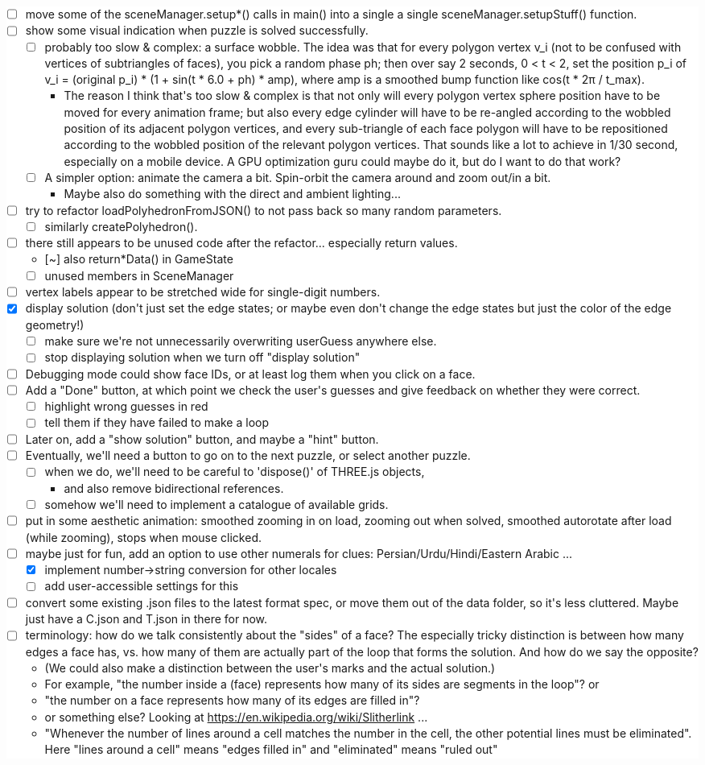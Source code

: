- [ ] move some of the sceneManager.setup*() calls in main() into a single
  a single sceneManager.setupStuff() function.
- [ ] show some visual indication when puzzle is solved successfully.
  - [ ] probably too slow & complex: a surface wobble. The idea was that for every polygon vertex v_i (not
  to be confused with vertices of subtriangles of faces), you pick a random phase ph; then over say 2 seconds,
  0 < t < 2, set the position p_i of v_i = (original p_i) * (1 + sin(t * 6.0 + ph) * amp), where
  amp is a smoothed bump function like cos(t * 2π / t_max).
    - The reason I think that's too slow & complex is that not only will every polygon vertex sphere position
    have to be moved for every animation frame; but also every edge cylinder will have to be re-angled according
    to the wobbled position of its adjacent polygon vertices, and every sub-triangle of each face polygon will have
    to be repositioned according to the wobbled position of the relevant polygon vertices. That sounds like a lot
    to achieve in 1/30 second, especially on a mobile device. A GPU optimization guru could maybe do it, but do
    I want to do that work?
  - [ ] A simpler option: animate the camera a bit. Spin-orbit the camera around and zoom out/in a bit.
    - Maybe also do something with the direct and ambient lighting...
- [ ] try to refactor loadPolyhedronFromJSON() to not pass back so many random parameters.
  - [ ] similarly createPolyhedron().
- [ ] there still appears to be unused code after the refactor... especially return values.
  - [~] also return*Data() in GameState
  - [ ] unused members in SceneManager
- [ ] vertex labels appear to be stretched wide for single-digit numbers.
- [x] display solution (don't just set the edge states; or maybe even don't change the edge states
  but just the color of the edge geometry!)
  - [ ] make sure we're not unnecessarily overwriting userGuess anywhere else.
  - [ ] stop displaying solution when we turn off "display solution"
- [ ] Debugging mode could show face IDs, or at least log them when you click on a face.
- [ ] Add a "Done" button, at which point we check the user's guesses and
    give feedback on whether they were correct.
  - [ ] highlight wrong guesses in red
  - [ ] tell them if they have failed to make a loop
- [ ] Later on, add a "show solution" button, and maybe a "hint" button.
- [ ] Eventually, we'll need a button to go on to the next puzzle, or select
  another puzzle.
  - [ ] when we do, we'll need to be careful to 'dispose()' of THREE.js objects,
    - and also remove bidirectional references.
  - [ ] somehow we'll need to implement a catalogue of available grids.
- [ ] put in some aesthetic animation: smoothed zooming in on load, zooming out when solved,
    smoothed autorotate after load (while zooming), stops when mouse clicked.
- [ ] maybe just for fun, add an option to use other numerals for clues:
  Persian/Urdu/Hindi/Eastern Arabic ...
    - [x] implement number->string conversion for other locales
    - [ ] add user-accessible settings for this
- [ ] convert some existing .json files to the latest format spec, or move them out of the
    data folder, so it's less cluttered. Maybe just have a C.json and T.json in there for now.
- [ ] terminology: how do we talk consistently about the "sides" of a face? The especially tricky distinction
  is between how many edges a face has, vs. how many of them are actually part of the loop
  that forms the solution. And how do we say the opposite?
  - (We could also make a distinction between the user's marks and the actual solution.) 
  - For example, "the number inside a
    (face) represents how many of its sides are segments in the loop"? or
  - "the number on a face represents how many of its edges are filled in"?
  - or something else? Looking at https://en.wikipedia.org/wiki/Slitherlink ...
  - "Whenever the number of lines around a cell matches the number in the cell, the other potential
    lines must be eliminated". Here "lines around a cell" means "edges filled in" and "eliminated" means "ruled out"